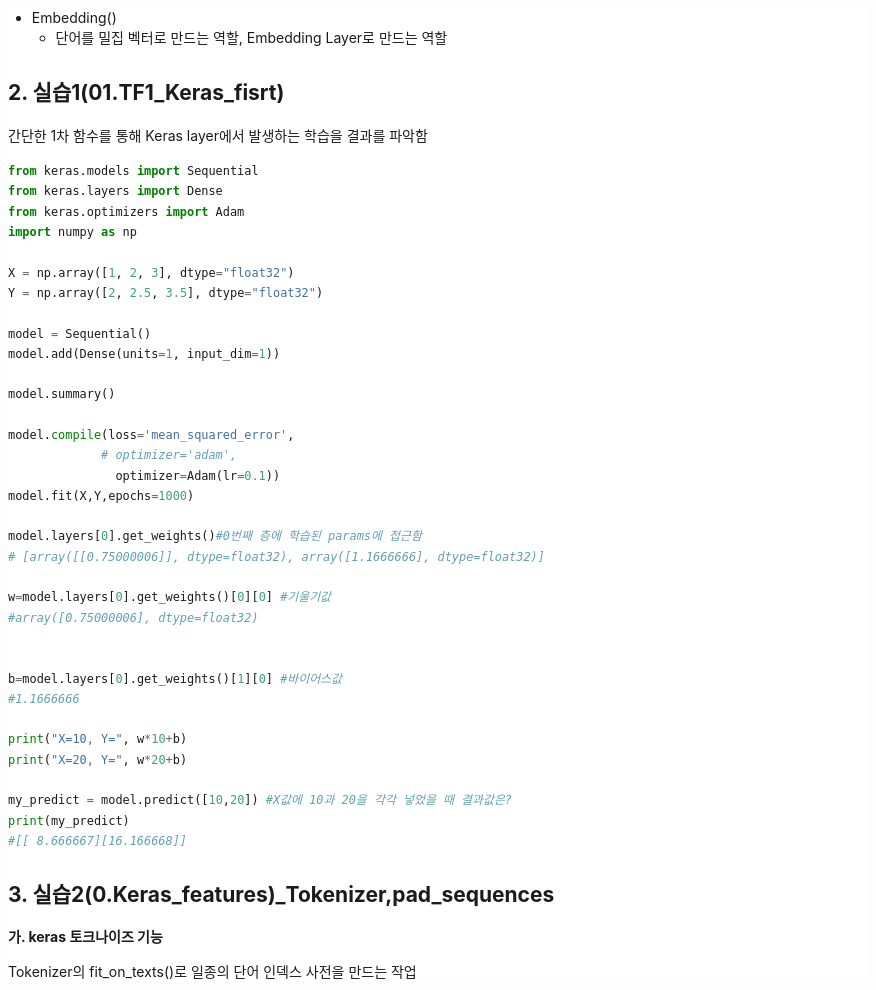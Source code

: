 - Embedding() 
  - 단어를 밀집 벡터로 만드는 역할, Embedding Layer로 만드는 역할



## 2. 실습1(01.TF1_Keras_fisrt)

간단한 1차 함수를 통해 Keras layer에서 발생하는 학습을 결과를 파악함

```python
from keras.models import Sequential
from keras.layers import Dense
from keras.optimizers import Adam
import numpy as np

X = np.array([1, 2, 3], dtype="float32")
Y = np.array([2, 2.5, 3.5], dtype="float32")

model = Sequential()
model.add(Dense(units=1, input_dim=1))

model.summary()

model.compile(loss='mean_squared_error',
             # optimizer='adam',
               optimizer=Adam(lr=0.1))
model.fit(X,Y,epochs=1000)

model.layers[0].get_weights()#0번째 층에 학습된 params에 접근함
# [array([[0.75000006]], dtype=float32), array([1.1666666], dtype=float32)]

w=model.layers[0].get_weights()[0][0] #기울기값
#array([0.75000006], dtype=float32)


b=model.layers[0].get_weights()[1][0] #바이어스값
#1.1666666

print("X=10, Y=", w*10+b)
print("X=20, Y=", w*20+b)

my_predict = model.predict([10,20]) #X값에 10과 20을 각각 넣었을 때 결과값은?
print(my_predict)
#[[ 8.666667][16.166668]]
```



## 3. 실습2(0.Keras_features)_Tokenizer,pad_sequences

**가. keras 토크나이즈 기능** 

Tokenizer의  fit_on_texts()로 일종의 단어 인덱스 사전을 만드는 작업
